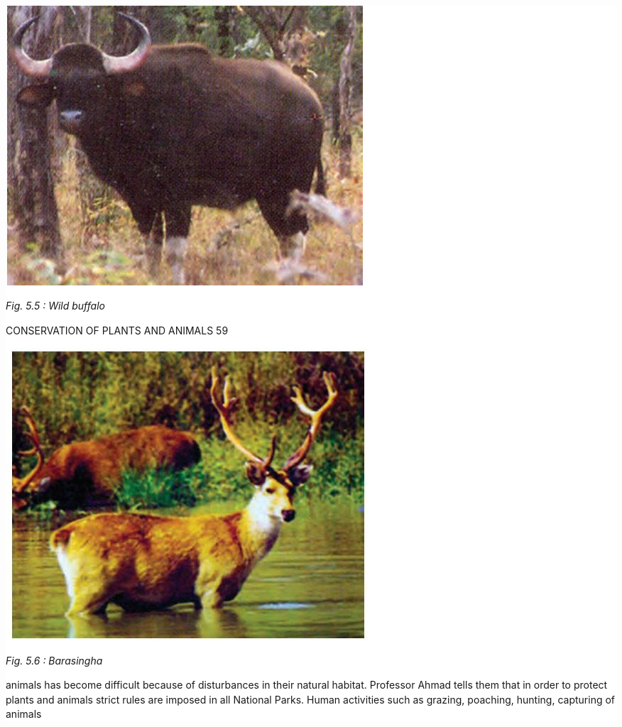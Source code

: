 ![](_page_6_Picture_6.jpeg)

*Fig. 5.5 : Wild buffalo*

CONSERVATION OF PLANTS AND ANIMALS 59

![](_page_6_Picture_9.jpeg)

*Fig. 5.6 : Barasingha*

animals has become difficult because of disturbances in their natural habitat. Professor Ahmad tells them that in order to protect plants and animals strict rules are imposed in all National Parks. Human activities such as grazing, poaching, hunting, capturing of animals
